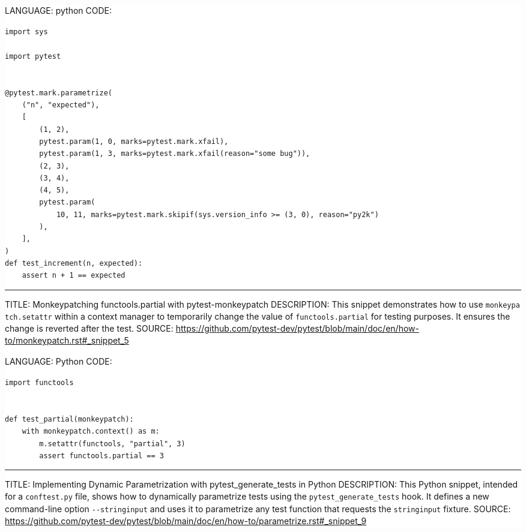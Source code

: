 LANGUAGE: python
CODE:
```
import sys

import pytest


@pytest.mark.parametrize(
    ("n", "expected"),
    [
        (1, 2),
        pytest.param(1, 0, marks=pytest.mark.xfail),
        pytest.param(1, 3, marks=pytest.mark.xfail(reason="some bug")),
        (2, 3),
        (3, 4),
        (4, 5),
        pytest.param(
            10, 11, marks=pytest.mark.skipif(sys.version_info >= (3, 0), reason="py2k")
        ),
    ],
)
def test_increment(n, expected):
    assert n + 1 == expected
```

----------------------------------------

TITLE: Monkeypatching functools.partial with pytest-monkeypatch
DESCRIPTION: This snippet demonstrates how to use `monkeypatch.setattr` within a context manager to temporarily change the value of `functools.partial` for testing purposes. It ensures the change is reverted after the test.
SOURCE: https://github.com/pytest-dev/pytest/blob/main/doc/en/how-to/monkeypatch.rst#_snippet_5

LANGUAGE: Python
CODE:
```
import functools


def test_partial(monkeypatch):
    with monkeypatch.context() as m:
        m.setattr(functools, "partial", 3)
        assert functools.partial == 3
```

----------------------------------------

TITLE: Implementing Dynamic Parametrization with pytest_generate_tests in Python
DESCRIPTION: This Python snippet, intended for a `conftest.py` file, shows how to dynamically parametrize tests using the `pytest_generate_tests` hook. It defines a new command-line option `--stringinput` and uses it to parametrize any test function that requests the `stringinput` fixture.
SOURCE: https://github.com/pytest-dev/pytest/blob/main/doc/en/how-to/parametrize.rst#_snippet_9

